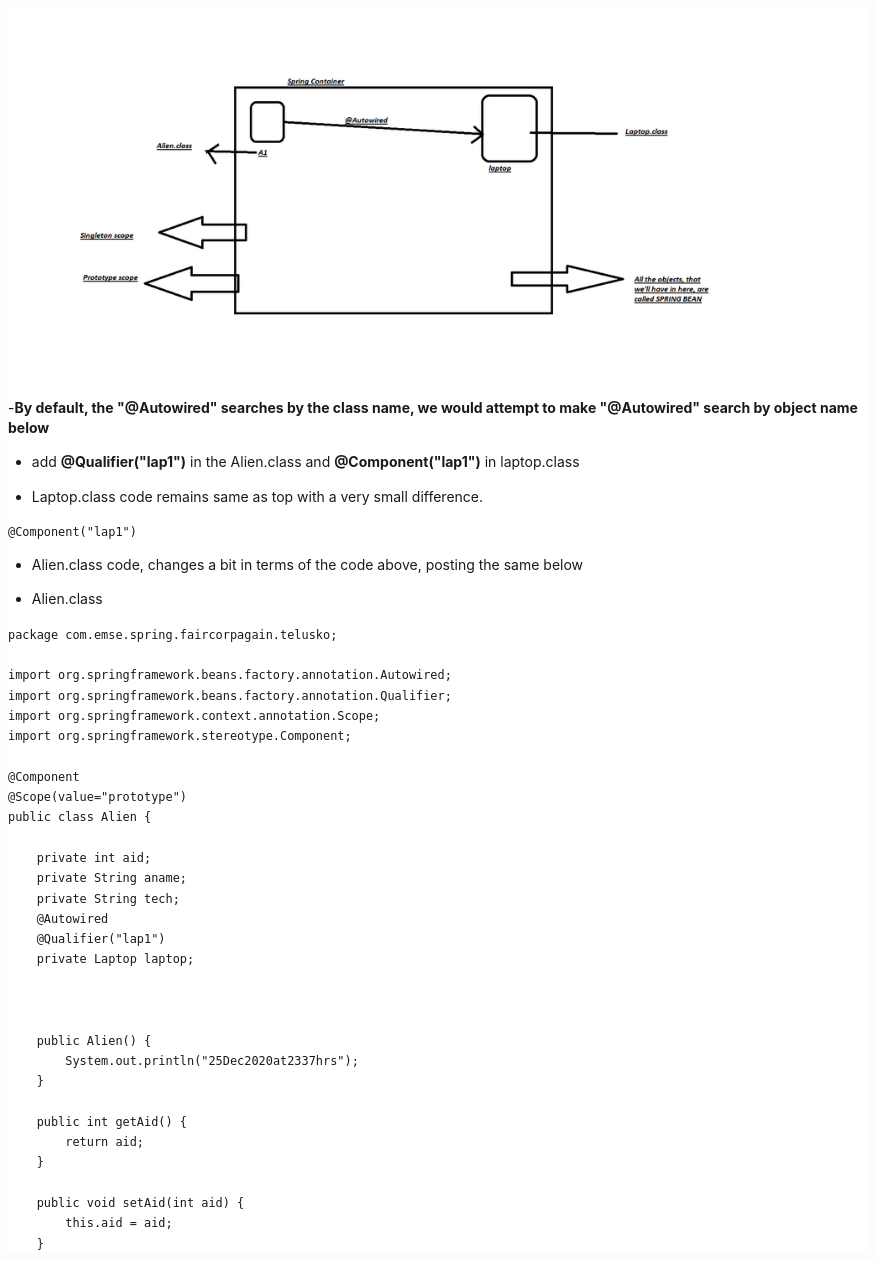 ![@Autowired](https://github.com/anindameister/springBoot/blob/main/snaps/9.PNG)

-**By default, the "@Autowired" searches by the class name, we would attempt to make "@Autowired" search by object name below**

- add **@Qualifier("lap1")** in the Alien.class and **@Component("lap1")** in laptop.class

- Laptop.class code remains same as top with a very small difference.
```
@Component("lap1")
```
- Alien.class code, changes a bit in terms of the code above, posting the same below

- Alien.class
```
package com.emse.spring.faircorpagain.telusko;

import org.springframework.beans.factory.annotation.Autowired;
import org.springframework.beans.factory.annotation.Qualifier;
import org.springframework.context.annotation.Scope;
import org.springframework.stereotype.Component;

@Component
@Scope(value="prototype")
public class Alien {

    private int aid;
    private String aname;
    private String tech;
    @Autowired
    @Qualifier("lap1")
    private Laptop laptop;



    public Alien() {
        System.out.println("25Dec2020at2337hrs");
    }

    public int getAid() {
        return aid;
    }

    public void setAid(int aid) {
        this.aid = aid;
    }

```